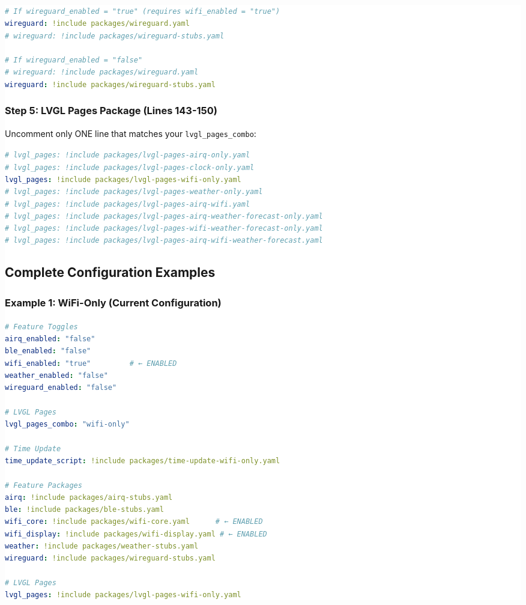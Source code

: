 ```yaml
# If wireguard_enabled = "true" (requires wifi_enabled = "true")
wireguard: !include packages/wireguard.yaml
# wireguard: !include packages/wireguard-stubs.yaml

# If wireguard_enabled = "false"
# wireguard: !include packages/wireguard.yaml
wireguard: !include packages/wireguard-stubs.yaml
```

### Step 5: LVGL Pages Package (Lines 143-150)

Uncomment only ONE line that matches your `lvgl_pages_combo`:

```yaml
# lvgl_pages: !include packages/lvgl-pages-airq-only.yaml
# lvgl_pages: !include packages/lvgl-pages-clock-only.yaml
lvgl_pages: !include packages/lvgl-pages-wifi-only.yaml
# lvgl_pages: !include packages/lvgl-pages-weather-only.yaml
# lvgl_pages: !include packages/lvgl-pages-airq-wifi.yaml
# lvgl_pages: !include packages/lvgl-pages-airq-weather-forecast-only.yaml
# lvgl_pages: !include packages/lvgl-pages-wifi-weather-forecast-only.yaml
# lvgl_pages: !include packages/lvgl-pages-airq-wifi-weather-forecast.yaml
```

## Complete Configuration Examples

### Example 1: WiFi-Only (Current Configuration)

```yaml
# Feature Toggles
airq_enabled: "false"
ble_enabled: "false"
wifi_enabled: "true"         # ← ENABLED
weather_enabled: "false"
wireguard_enabled: "false"

# LVGL Pages
lvgl_pages_combo: "wifi-only"

# Time Update
time_update_script: !include packages/time-update-wifi-only.yaml

# Feature Packages
airq: !include packages/airq-stubs.yaml
ble: !include packages/ble-stubs.yaml
wifi_core: !include packages/wifi-core.yaml      # ← ENABLED
wifi_display: !include packages/wifi-display.yaml # ← ENABLED
weather: !include packages/weather-stubs.yaml
wireguard: !include packages/wireguard-stubs.yaml

# LVGL Pages
lvgl_pages: !include packages/lvgl-pages-wifi-only.yaml
```
